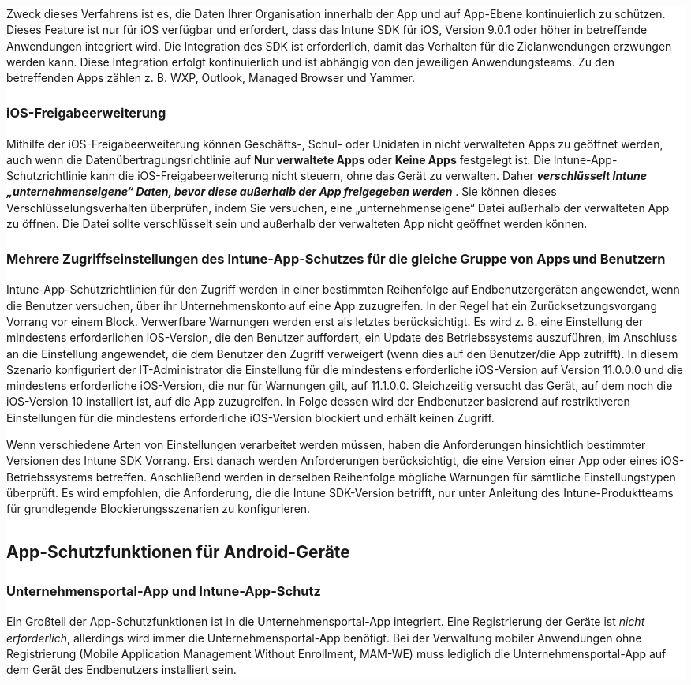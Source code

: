 Zweck dieses Verfahrens ist es, die Daten Ihrer Organisation innerhalb der App und auf App-Ebene kontinuierlich zu schützen. Dieses Feature ist nur für iOS verfügbar und erfordert, dass das Intune SDK für iOS, Version 9.0.1 oder höher in betreffende Anwendungen integriert wird. Die Integration des SDK ist erforderlich, damit das Verhalten für die Zielanwendungen erzwungen werden kann. Diese Integration erfolgt kontinuierlich und ist abhängig von den jeweiligen Anwendungsteams. Zu den betreffenden Apps zählen z. B. WXP, Outlook, Managed Browser und Yammer.
  
### <a name="ios-share-extension"></a>iOS-Freigabeerweiterung
Mithilfe der iOS-Freigabeerweiterung können Geschäfts-, Schul- oder Unidaten in nicht verwalteten Apps zu geöffnet werden, auch wenn die Datenübertragungsrichtlinie auf **Nur verwaltete Apps** oder **Keine Apps** festgelegt ist. Die Intune-App-Schutzrichtlinie kann die iOS-Freigabeerweiterung nicht steuern, ohne das Gerät zu verwalten. Daher _**verschlüsselt Intune „unternehmenseigene“ Daten, bevor diese außerhalb der App freigegeben werden**_ . Sie können dieses Verschlüsselungsverhalten überprüfen, indem Sie versuchen, eine „unternehmenseigene“ Datei außerhalb der verwalteten App zu öffnen. Die Datei sollte verschlüsselt sein und außerhalb der verwalteten App nicht geöffnet werden können.

### <a name="multiple-intune-app-protection-access-settings-for-same-set-of-apps-and-users"></a>Mehrere Zugriffseinstellungen des Intune-App-Schutzes für die gleiche Gruppe von Apps und Benutzern
Intune-App-Schutzrichtlinien für den Zugriff werden in einer bestimmten Reihenfolge auf Endbenutzergeräten angewendet, wenn die Benutzer versuchen, über ihr Unternehmenskonto auf eine App zuzugreifen. In der Regel hat ein Zurücksetzungsvorgang Vorrang vor einem Block. Verwerfbare Warnungen werden erst als letztes berücksichtigt. Es wird z. B. eine Einstellung der mindestens erforderlichen iOS-Version, die den Benutzer auffordert, ein Update des Betriebssystems auszuführen, im Anschluss an die Einstellung angewendet, die dem Benutzer den Zugriff verweigert (wenn dies auf den Benutzer/die App zutrifft). In diesem Szenario konfiguriert der IT-Administrator die Einstellung für die mindestens erforderliche iOS-Version auf Version 11.0.0.0 und die mindestens erforderliche iOS-Version, die nur für Warnungen gilt, auf 11.1.0.0. Gleichzeitig versucht das Gerät, auf dem noch die iOS-Version 10 installiert ist, auf die App zuzugreifen. In Folge dessen wird der Endbenutzer basierend auf restriktiveren Einstellungen für die mindestens erforderliche iOS-Version blockiert und erhält keinen Zugriff.

Wenn verschiedene Arten von Einstellungen verarbeitet werden müssen, haben die Anforderungen hinsichtlich bestimmter Versionen des Intune SDK Vorrang. Erst danach werden Anforderungen berücksichtigt, die eine Version einer App oder eines iOS-Betriebssystems betreffen. Anschließend werden in derselben Reihenfolge mögliche Warnungen für sämtliche Einstellungstypen überprüft. Es wird empfohlen, die Anforderung, die die Intune SDK-Version betrifft, nur unter Anleitung des Intune-Produktteams für grundlegende Blockierungsszenarien zu konfigurieren.

## <a name="app-protection-experience-for-android-devices"></a>App-Schutzfunktionen für Android-Geräte

### <a name="company-portal-app-and-intune-app-protection"></a>Unternehmensportal-App und Intune-App-Schutz
Ein Großteil der App-Schutzfunktionen ist in die Unternehmensportal-App integriert. Eine Registrierung der Geräte ist _nicht erforderlich_, allerdings wird immer die Unternehmensportal-App benötigt. Bei der Verwaltung mobiler Anwendungen ohne Registrierung (Mobile Application Management Without Enrollment, MAM-WE) muss lediglich die Unternehmensportal-App auf dem Gerät des Endbenutzers installiert sein.
